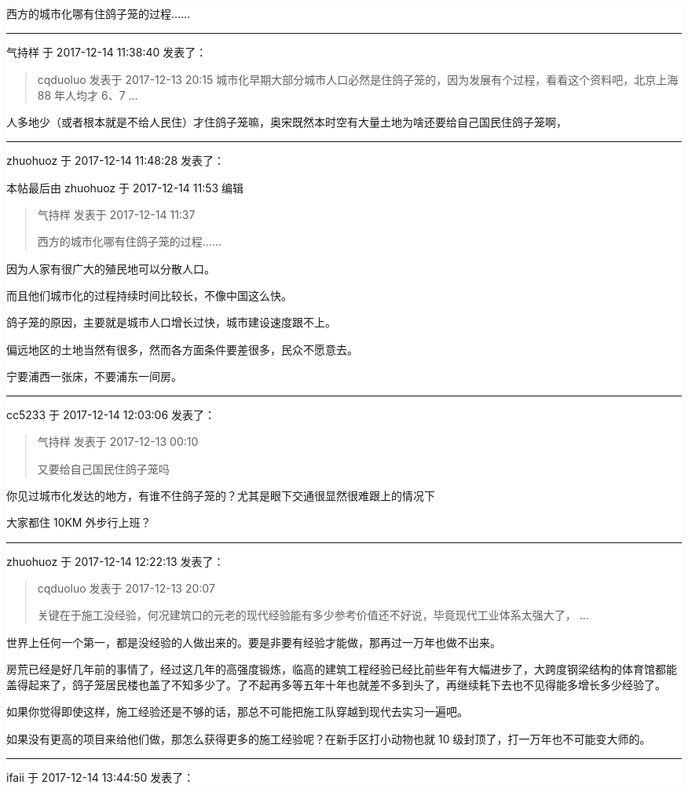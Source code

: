 西方的城市化哪有住鸽子笼的过程……

---

气持样 于 2017-12-14 11:38:40 发表了：

> cqduoluo 发表于 2017-12-13 20:15 城市化早期大部分城市人口必然是住鸽子笼的，因为发展有个过程，看看这个资料吧，北京上海 88 年人均才 6、7 ...

人多地少（或者根本就是不给人民住）才住鸽子笼嘛，奥宋既然本时空有大量土地为啥还要给自己国民住鸽子笼啊，

---

zhuohuoz 于 2017-12-14 11:48:28 发表了：

本帖最后由 zhuohuoz 于 2017-12-14 11:53 编辑

> 气持样 发表于 2017-12-14 11:37
>
> 西方的城市化哪有住鸽子笼的过程……

因为人家有很广大的殖民地可以分散人口。

而且他们城市化的过程持续时间比较长，不像中国这么快。

鸽子笼的原因，主要就是城市人口增长过快，城市建设速度跟不上。

偏远地区的土地当然有很多，然而各方面条件要差很多，民众不愿意去。

宁要浦西一张床，不要浦东一间房。

---

cc5233 于 2017-12-14 12:03:06 发表了：

> 气持样 发表于 2017-12-13 00:10
>
> 又要给自己国民住鸽子笼吗

你见过城市化发达的地方，有谁不住鸽子笼的？尤其是眼下交通很显然很难跟上的情况下

大家都住 10KM 外步行上班？

---

zhuohuoz 于 2017-12-14 12:22:13 发表了：

> cqduoluo 发表于 2017-12-13 20:07
>
> 关键在于施工没经验，何况建筑口的元老的现代经验能有多少参考价值还不好说，毕竟现代工业体系太强大了， ...

世界上任何一个第一，都是没经验的人做出来的。要是非要有经验才能做，那再过一万年也做不出来。

房荒已经是好几年前的事情了，经过这几年的高强度锻炼，临高的建筑工程经验已经比前些年有大幅进步了，大跨度钢梁结构的体育馆都能盖得起来了，鸽子笼居民楼也盖了不知多少了。了不起再多等五年十年也就差不多到头了，再继续耗下去也不见得能多增长多少经验了。

如果你觉得即使这样，施工经验还是不够的话，那总不可能把施工队穿越到现代去实习一遍吧。

如果没有更高的项目来给他们做，那怎么获得更多的施工经验呢？在新手区打小动物也就 10 级封顶了，打一万年也不可能变大师的。

---

ifaii 于 2017-12-14 13:44:50 发表了：
